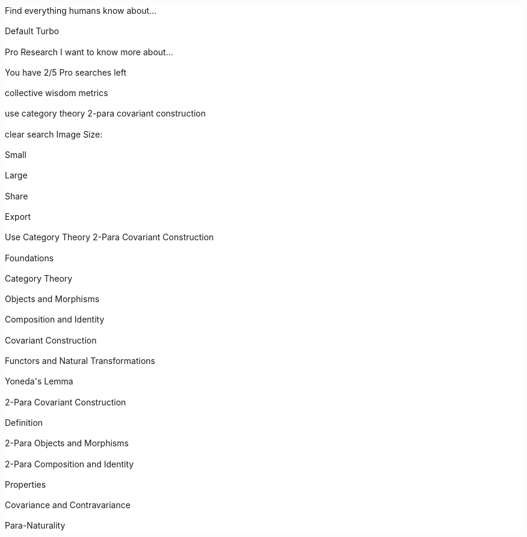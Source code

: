 Find everything humans know about...

Default
Turbo

Pro
Research
I want to know more about...

You have 2/5 Pro searches left

collective wisdom metrics


use category theory 2-para covariant construction


clear search
Image Size:

Small


Large


Share


Export

Use Category Theory 2-Para Covariant Construction


Foundations


Category Theory

Objects and Morphisms

Composition and Identity


Covariant Construction

Functors and Natural Transformations

Yoneda's Lemma


2-Para Covariant Construction


Definition

2-Para Objects and Morphisms

2-Para Composition and Identity


Properties

Covariance and Contravariance

Para-Naturality

